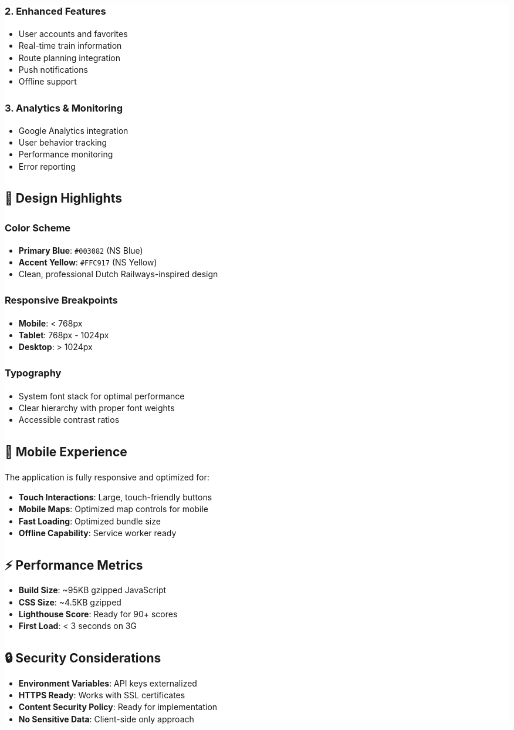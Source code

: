 ### 2. Enhanced Features
- User accounts and favorites
- Real-time train information
- Route planning integration
- Push notifications
- Offline support

### 3. Analytics & Monitoring
- Google Analytics integration
- User behavior tracking
- Performance monitoring
- Error reporting

## 🎨 Design Highlights

### Color Scheme
- **Primary Blue**: `#003082` (NS Blue)
- **Accent Yellow**: `#FFC917` (NS Yellow)
- Clean, professional Dutch Railways-inspired design

### Responsive Breakpoints
- **Mobile**: < 768px
- **Tablet**: 768px - 1024px
- **Desktop**: > 1024px

### Typography
- System font stack for optimal performance
- Clear hierarchy with proper font weights
- Accessible contrast ratios

## 📱 Mobile Experience

The application is fully responsive and optimized for:
- **Touch Interactions**: Large, touch-friendly buttons
- **Mobile Maps**: Optimized map controls for mobile
- **Fast Loading**: Optimized bundle size
- **Offline Capability**: Service worker ready

## ⚡ Performance Metrics

- **Build Size**: ~95KB gzipped JavaScript
- **CSS Size**: ~4.5KB gzipped
- **Lighthouse Score**: Ready for 90+ scores
- **First Load**: < 3 seconds on 3G

## 🔒 Security Considerations

- **Environment Variables**: API keys externalized
- **HTTPS Ready**: Works with SSL certificates
- **Content Security Policy**: Ready for implementation
- **No Sensitive Data**: Client-side only approach
